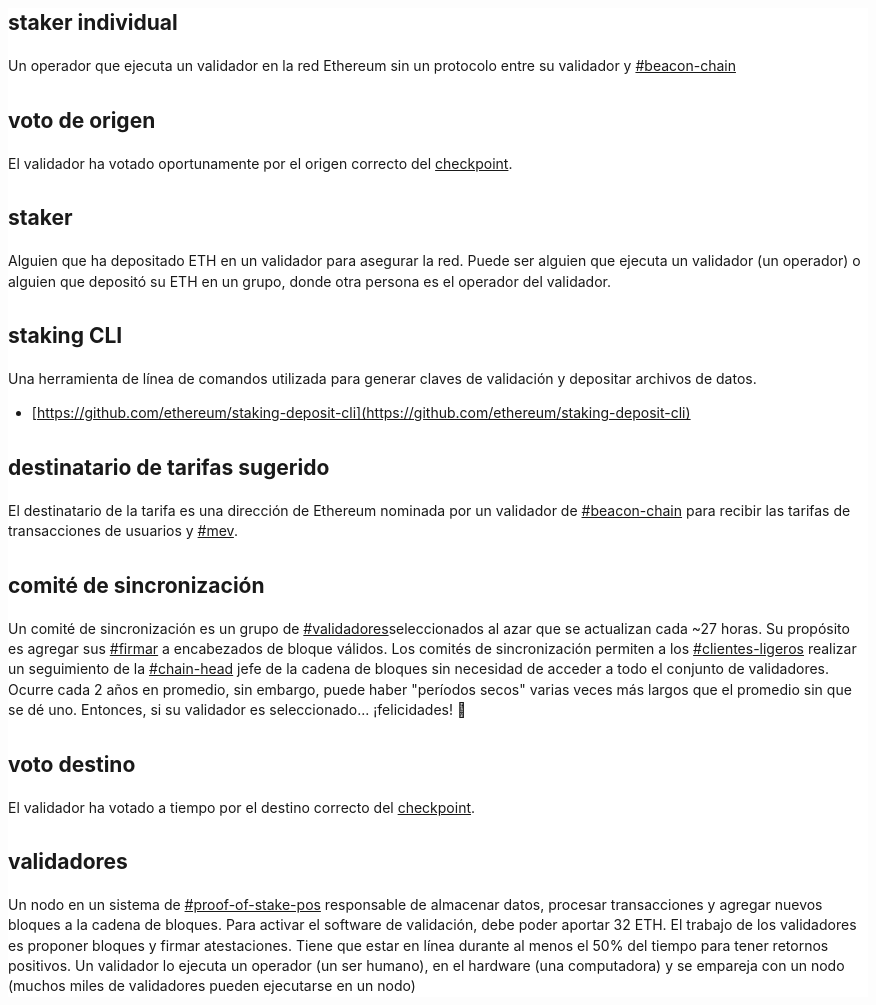 ## staker individual

Un operador que ejecuta un validador en la red Ethereum sin un protocolo entre su validador y [#beacon-chain](staking-glossary.md#beacon-chain "mention")

## voto de origen

El validador ha votado oportunamente por el origen correcto del [checkpoint](staking-glossary.md#checkpoint).

## staker

Alguien que ha depositado ETH en un validador para asegurar la red. Puede ser alguien que ejecuta un validador (un operador) o alguien que depositó su ETH en un grupo, donde otra persona es el operador del validador.

## staking CLI

Una herramienta de línea de comandos utilizada para generar claves de validación y depositar archivos de datos.

* [https://github.com/ethereum/staking-deposit-cli](https://github.com/ethereum/staking-deposit-cli)

## destinatario de tarifas sugerido

El destinatario de la tarifa es una dirección de Ethereum nominada por un validador de [#beacon-chain](staking-glossary.md#beacon-chain "mention") para recibir las tarifas de transacciones de usuarios y [#mev](staking-glossary.md#mev "mention").

## comité de sincronización

Un comité de sincronización es un grupo de [#validadores](staking-glossary.md#validadores "mention")seleccionados al azar que se actualizan cada \~27 horas. Su propósito es agregar sus [#firmar](staking-glossary.md#firmar "mention") a encabezados de bloque válidos. Los comités de sincronización permiten a los [#clientes-ligeros](staking-glossary.md#clientes-ligeros "mention")  realizar un seguimiento de la [#chain-head](staking-glossary.md#chain-head "mention") jefe de la cadena de bloques sin necesidad de acceder a todo el conjunto de validadores. Ocurre cada 2 años en promedio, sin embargo, puede haber "períodos secos" varias veces más largos que el promedio sin que se dé uno. Entonces, si su validador es seleccionado... ¡felicidades! 🥳

## voto destino

El validador ha votado a tiempo por el destino correcto del [checkpoint](staking-glossary.md#checkpoints).

## validadores

Un nodo en un sistema de [#proof-of-stake-pos](staking-glossary.md#proof-of-stake-pos "mention") responsable de almacenar datos, procesar transacciones y agregar nuevos bloques a la cadena de bloques. Para activar el software de validación, debe poder aportar 32 ETH. El trabajo de los validadores es proponer bloques y firmar atestaciones. Tiene que estar en línea durante al menos el 50% del tiempo para tener retornos positivos. Un validador lo ejecuta un operador (un ser humano), en el hardware (una computadora) y se empareja con un nodo (muchos miles de validadores pueden ejecutarse en un nodo)
